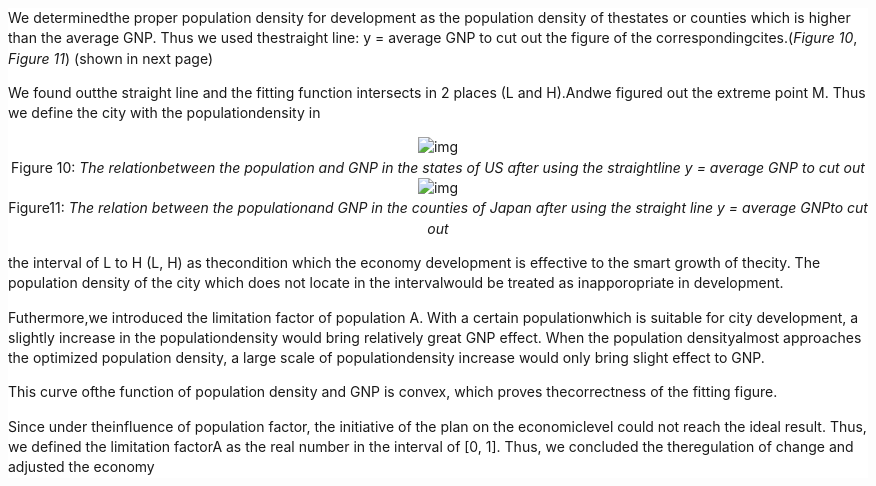 <p>We determinedthe proper population density for development as the population density of thestates or counties which is higher than the average GNP. Thus we used thestraight line: y = average GNP to cut out the figure of the correspondingcites.(<em>Figure 10</em>, <em>Figure 11</em>) (shown in next page)</p>
<p>We found outthe straight line and the fitting function intersects in 2 places (L and H).Andwe figured out the extreme point M. Thus we define the city with the populationdensity in</p>
<center><img src="https://raw.githubusercontent.com/wonggwan/Photo_backup/master/icm/f10.jpg" alt="img"/></center>

<center>Figure 10: <em>The relationbetween the population and GNP in the states of US after using the straightline y = average GNP to cut out</em></center>

<center><img src="https://raw.githubusercontent.com/wonggwan/Photo_backup/master/icm/f11.jpg" alt="img"/></center>

<center>Figure11: <em>The relation between the populationand GNP in the counties of Japan after using the straight line y = average GNPto cut out</em></center>

<p>the interval of L to H (L, H) as thecondition which the economy development is effective to the smart growth of thecity. The population density of the city which does not locate in the intervalwould be treated as inapporopriate in development.</p>
<p>Futhermore,we introduced the limitation factor of population A. With a certain populationwhich is suitable for city development, a slightly increase in the populationdensity would bring relatively great GNP effect. When the population densityalmost approaches the optimized population density, a large scale of populationdensity increase would only bring slight effect to GNP.</p>
<p>This curve ofthe function of population density and GNP is convex, which proves thecorrectness of the fitting figure.</p>
<p>Since under theinfluence of population factor, the initiative of the plan on the economiclevel could not reach the ideal result. Thus, we defined the limitation factorA as the real number in the interval of [0, 1]. Thus, we concluded the theregulation of change and adjusted the economy